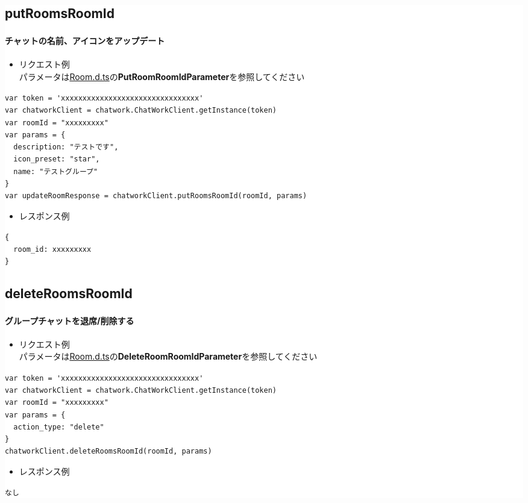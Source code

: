 ## putRoomsRoomId

#### チャットの名前、アイコンをアップデート

- リクエスト例<br>
  パラメータは[Room.d.ts](src/types/Room.d.ts)の<b>PutRoomRoomIdParameter</b>を参照してください

```
var token = 'xxxxxxxxxxxxxxxxxxxxxxxxxxxxxxxx'
var chatworkClient = chatwork.ChatWorkClient.getInstance(token)
var roomId = "xxxxxxxxx"
var params = {
  description: "テストです",
  icon_preset: "star",
  name: "テストグループ"
}
var updateRoomResponse = chatworkClient.putRoomsRoomId(roomId, params)
```

- レスポンス例

```
{ 
  room_id: xxxxxxxxx 
}
```

## deleteRoomsRoomId

#### グループチャットを退席/削除する

- リクエスト例<br>
  パラメータは[Room.d.ts](src/types/Room.d.ts)の<b>DeleteRoomRoomIdParameter</b>を参照してください

```
var token = 'xxxxxxxxxxxxxxxxxxxxxxxxxxxxxxxx'
var chatworkClient = chatwork.ChatWorkClient.getInstance(token)
var roomId = "xxxxxxxxx"
var params = {
  action_type: "delete"
}
chatworkClient.deleteRoomsRoomId(roomId, params)
```

- レスポンス例

```
なし
```